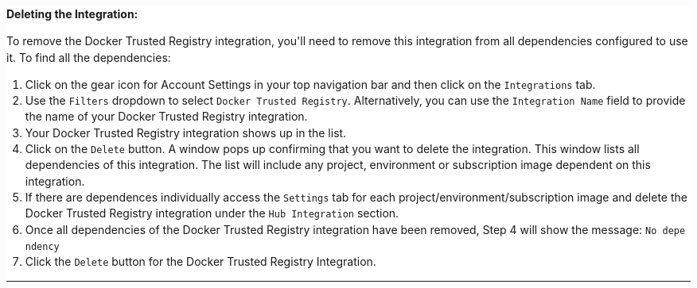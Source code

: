 **Deleting the Integration:**

To remove the Docker Trusted Registry integration, you'll need to remove this integration from all dependencies configured to use it. To find all the dependencies:

1. Click on the gear icon for Account Settings in your top navigation bar and then click on the `Integrations` tab. 
2. Use the `Filters` dropdown to select `Docker Trusted Registry`. Alternatively, you can use the `Integration Name` field to provide the name of your Docker Trusted Registry integration.
3. Your Docker Trusted Registry integration shows up in the list.
4. Click on the `Delete` button. A window pops up confirming that you want to delete the integration. This window lists all dependencies of this integration. The list will include any project, environment or subscription image dependent on this integration.
5. If there are dependences individually access the `Settings` tab for each project/environment/subscription image and delete the Docker Trusted Registry integration under the `Hub Integration` section. 
6. Once all dependencies of the Docker Trusted Registry integration have been removed, Step 4 will show the message: `No dependency`
7. Click the `Delete` button for the Docker Trusted Registry Integration.

------------
